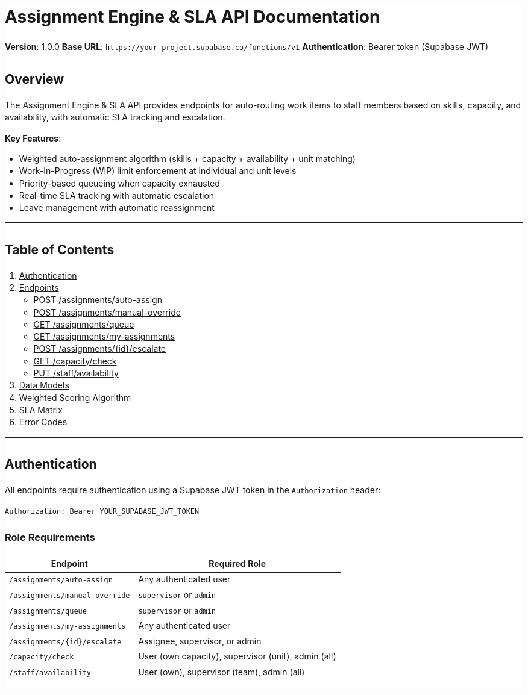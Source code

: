 # Assignment Engine & SLA API Documentation

**Version**: 1.0.0
**Base URL**: `https://your-project.supabase.co/functions/v1`
**Authentication**: Bearer token (Supabase JWT)

## Overview

The Assignment Engine & SLA API provides endpoints for auto-routing work items to staff members based on skills, capacity, and availability, with automatic SLA tracking and escalation.

**Key Features**:
- Weighted auto-assignment algorithm (skills + capacity + availability + unit matching)
- Work-In-Progress (WIP) limit enforcement at individual and unit levels
- Priority-based queueing when capacity exhausted
- Real-time SLA tracking with automatic escalation
- Leave management with automatic reassignment

---

## Table of Contents

1. [Authentication](#authentication)
2. [Endpoints](#endpoints)
   - [POST /assignments/auto-assign](#post-assignmentsauto-assign)
   - [POST /assignments/manual-override](#post-assignmentsmanual-override)
   - [GET /assignments/queue](#get-assignmentsqueue)
   - [GET /assignments/my-assignments](#get-assignmentsmy-assignments)
   - [POST /assignments/{id}/escalate](#post-assignmentsidescalate)
   - [GET /capacity/check](#get-capacitycheck)
   - [PUT /staff/availability](#put-staffavailability)
3. [Data Models](#data-models)
4. [Weighted Scoring Algorithm](#weighted-scoring-algorithm)
5. [SLA Matrix](#sla-matrix)
6. [Error Codes](#error-codes)

---

## Authentication

All endpoints require authentication using a Supabase JWT token in the `Authorization` header:

```http
Authorization: Bearer YOUR_SUPABASE_JWT_TOKEN
```

### Role Requirements

| Endpoint | Required Role |
|----------|---------------|
| `/assignments/auto-assign` | Any authenticated user |
| `/assignments/manual-override` | `supervisor` or `admin` |
| `/assignments/queue` | `supervisor` or `admin` |
| `/assignments/my-assignments` | Any authenticated user |
| `/assignments/{id}/escalate` | Assignee, supervisor, or admin |
| `/capacity/check` | User (own capacity), supervisor (unit), admin (all) |
| `/staff/availability` | User (own), supervisor (team), admin (all) |

---